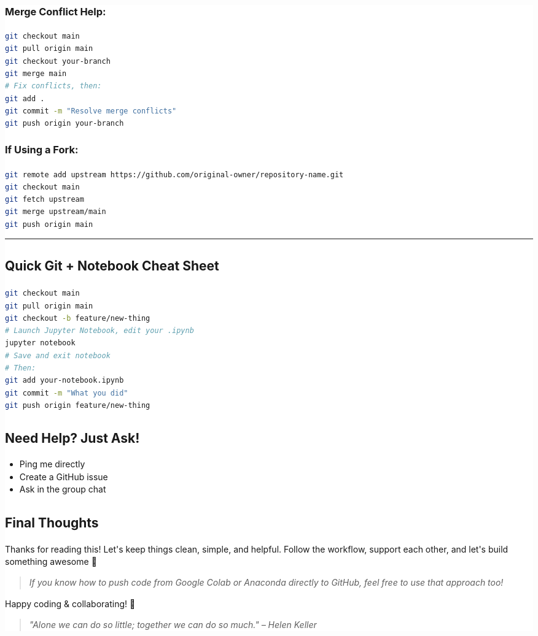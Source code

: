 ### Merge Conflict Help:

```bash
git checkout main
git pull origin main
git checkout your-branch
git merge main
# Fix conflicts, then:
git add .
git commit -m "Resolve merge conflicts"
git push origin your-branch
```

### If Using a Fork:

```bash
git remote add upstream https://github.com/original-owner/repository-name.git
git checkout main
git fetch upstream
git merge upstream/main
git push origin main
```

---

## Quick Git + Notebook Cheat Sheet

```bash
git checkout main
git pull origin main
git checkout -b feature/new-thing
# Launch Jupyter Notebook, edit your .ipynb
jupyter notebook
# Save and exit notebook
# Then:
git add your-notebook.ipynb
git commit -m "What you did"
git push origin feature/new-thing
```

## Need Help? Just Ask!

* Ping me directly
* Create a GitHub issue
* Ask in the group chat

## Final Thoughts

Thanks for reading this! Let's keep things clean, simple, and helpful. Follow the workflow, support each other, and let's build something awesome 🚀

> *If you know how to push code from Google Colab or Anaconda directly to GitHub, feel free to use that approach too!*

Happy coding & collaborating! 🚀

> *"Alone we can do so little; together we can do so much." – Helen Keller* 
